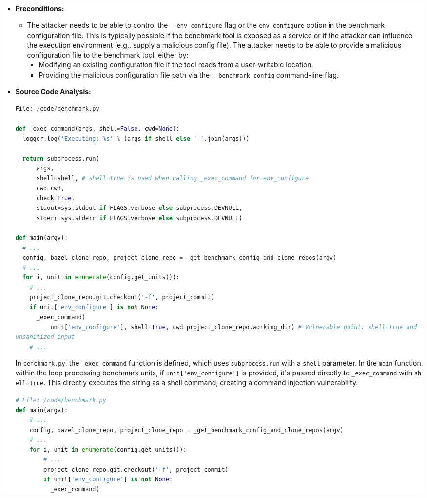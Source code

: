 *   **Preconditions:**
    *   The attacker needs to be able to control the `--env_configure` flag or the `env_configure` option in the benchmark configuration file. This is typically possible if the benchmark tool is exposed as a service or if the attacker can influence the execution environment (e.g., supply a malicious config file). The attacker needs to be able to provide a malicious configuration file to the benchmark tool, either by:
        - Modifying an existing configuration file if the tool reads from a user-writable location.
        - Providing the malicious configuration file path via the `--benchmark_config` command-line flag.

*   **Source Code Analysis:**
    ```python
    File: /code/benchmark.py

    def _exec_command(args, shell=False, cwd=None):
      logger.log('Executing: %s' % (args if shell else ' '.join(args)))

      return subprocess.run(
          args,
          shell=shell, # shell=True is used when calling _exec_command for env_configure
          cwd=cwd,
          check=True,
          stdout=sys.stdout if FLAGS.verbose else subprocess.DEVNULL,
          stderr=sys.stderr if FLAGS.verbose else subprocess.DEVNULL)

    def main(argv):
      # ...
      config, bazel_clone_repo, project_clone_repo = _get_benchmark_config_and_clone_repos(argv)
      # ...
      for i, unit in enumerate(config.get_units()):
        # ...
        project_clone_repo.git.checkout('-f', project_commit)
        if unit['env_configure'] is not None:
          _exec_command(
              unit['env_configure'], shell=True, cwd=project_clone_repo.working_dir) # Vulnerable point: shell=True and unsanitized input
        # ...
    ```
    In `benchmark.py`, the `_exec_command` function is defined, which uses `subprocess.run` with a `shell` parameter. In the `main` function, within the loop processing benchmark units, if `unit['env_configure']` is provided, it's passed directly to `_exec_command` with `shell=True`. This directly executes the string as a shell command, creating a command injection vulnerability.
    ```python
    # File: /code/benchmark.py
    def main(argv):
        # ...
        config, bazel_clone_repo, project_clone_repo = _get_benchmark_config_and_clone_repos(argv)
        # ...
        for i, unit in enumerate(config.get_units()):
            # ...
            project_clone_repo.git.checkout('-f', project_commit)
            if unit['env_configure'] is not None:
              _exec_command(